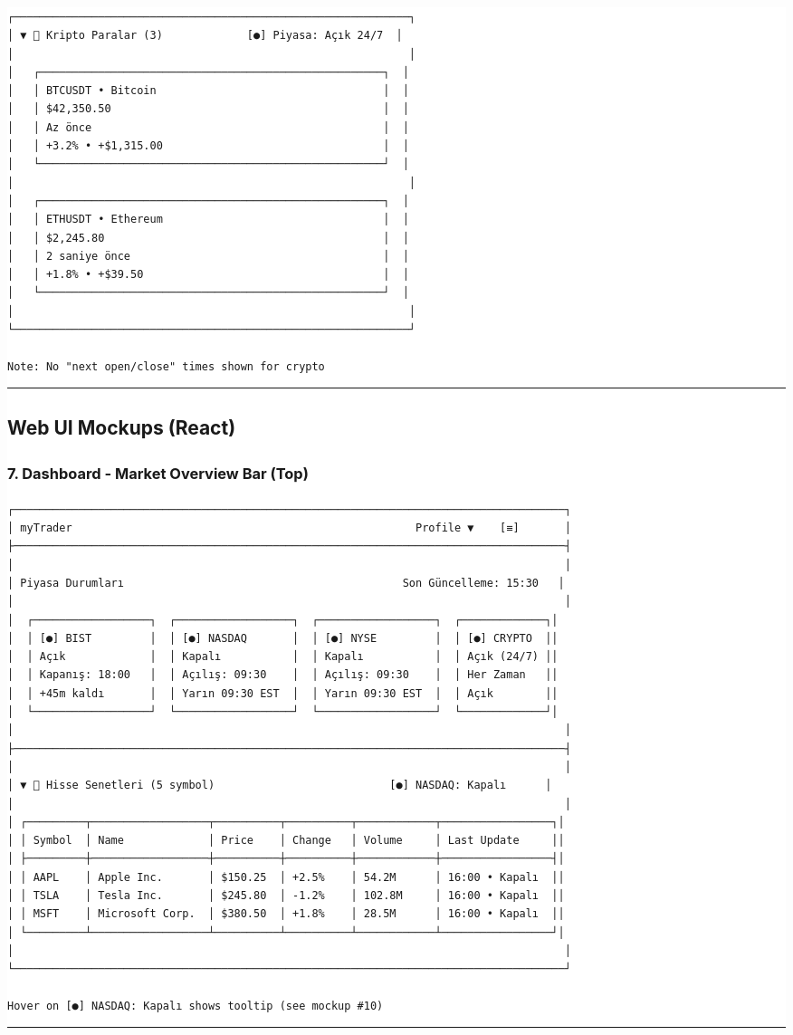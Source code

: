 ```
┌─────────────────────────────────────────────────────────────┐
│ ▼ 🚀 Kripto Paralar (3)             [●] Piyasa: Açık 24/7  │
│                                                             │
│   ┌─────────────────────────────────────────────────────┐  │
│   │ BTCUSDT • Bitcoin                                   │  │
│   │ $42,350.50                                          │  │
│   │ Az önce                                             │  │
│   │ +3.2% • +$1,315.00                                  │  │
│   └─────────────────────────────────────────────────────┘  │
│                                                             │
│   ┌─────────────────────────────────────────────────────┐  │
│   │ ETHUSDT • Ethereum                                  │  │
│   │ $2,245.80                                           │  │
│   │ 2 saniye önce                                       │  │
│   │ +1.8% • +$39.50                                     │  │
│   └─────────────────────────────────────────────────────┘  │
│                                                             │
└─────────────────────────────────────────────────────────────┘

Note: No "next open/close" times shown for crypto
```

---

## Web UI Mockups (React)

### 7. Dashboard - Market Overview Bar (Top)

```
┌─────────────────────────────────────────────────────────────────────────────────────┐
│ myTrader                                                     Profile ▼    [≡]       │
├─────────────────────────────────────────────────────────────────────────────────────┤
│                                                                                     │
│ Piyasa Durumları                                           Son Güncelleme: 15:30   │
│                                                                                     │
│  ┌──────────────────┐  ┌──────────────────┐  ┌──────────────────┐  ┌─────────────┐│
│  │ [●] BIST         │  │ [●] NASDAQ       │  │ [●] NYSE         │  │ [●] CRYPTO  ││
│  │ Açık             │  │ Kapalı           │  │ Kapalı           │  │ Açık (24/7) ││
│  │ Kapanış: 18:00   │  │ Açılış: 09:30    │  │ Açılış: 09:30    │  │ Her Zaman   ││
│  │ +45m kaldı       │  │ Yarın 09:30 EST  │  │ Yarın 09:30 EST  │  │ Açık        ││
│  └──────────────────┘  └──────────────────┘  └──────────────────┘  └─────────────┘│
│                                                                                     │
├─────────────────────────────────────────────────────────────────────────────────────┤
│                                                                                     │
│ ▼ 🏢 Hisse Senetleri (5 symbol)                           [●] NASDAQ: Kapalı      │
│                                                                                     │
│ ┌─────────┬──────────────────┬──────────┬──────────┬────────────┬─────────────────┐│
│ │ Symbol  │ Name             │ Price    │ Change   │ Volume     │ Last Update     ││
│ ├─────────┼──────────────────┼──────────┼──────────┼────────────┼─────────────────┤│
│ │ AAPL    │ Apple Inc.       │ $150.25  │ +2.5%    │ 54.2M      │ 16:00 • Kapalı  ││
│ │ TSLA    │ Tesla Inc.       │ $245.80  │ -1.2%    │ 102.8M     │ 16:00 • Kapalı  ││
│ │ MSFT    │ Microsoft Corp.  │ $380.50  │ +1.8%    │ 28.5M      │ 16:00 • Kapalı  ││
│ └─────────┴──────────────────┴──────────┴──────────┴────────────┴─────────────────┘│
│                                                                                     │
└─────────────────────────────────────────────────────────────────────────────────────┘

Hover on [●] NASDAQ: Kapalı shows tooltip (see mockup #10)
```

---